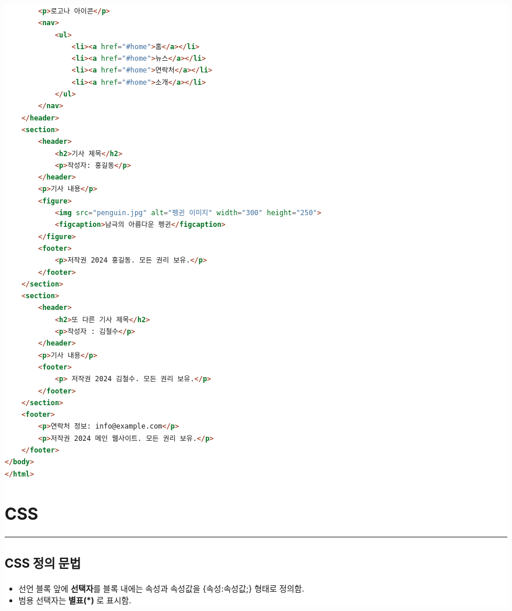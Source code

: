 ```html
        <p>로고나 아이콘</p>
        <nav>
            <ul>
                <li><a href="#home">홈</a></li>
                <li><a href="#home">뉴스</a></li>
                <li><a href="#home">연락처</a></li>
                <li><a href="#home">소개</a></li>
            </ul>
        </nav>
    </header>
    <section>
        <header>
            <h2>기사 제목</h2>
            <p>작성자: 홍길동</p>
        </header>
        <p>기사 내용</p>
        <figure>
            <img src="penguin.jpg" alt="펭귄 이미지" width="300" height="250">
            <figcaption>남극의 아름다운 펭귄</figcaption>
        </figure>
        <footer>
            <p>저작권 2024 홍길동. 모든 권리 보유.</p>
        </footer>
    </section>
    <section>
        <header>
            <h2>또 다른 기사 제목</h2>
            <p>작성자 : 김철수</p>
        </header>
        <p>기사 내용</p>
        <footer>
            <p> 저작권 2024 김철수. 모든 권리 보유.</p>
        </footer>
    </section>
    <footer>
        <p>연락처 정보: info@example.com</p>
        <p>저작권 2024 메인 웹사이트. 모든 권리 보유.</p>
    </footer>
</body>
</html>
```


# CSS
---

## CSS 정의 문법

* 선언 블록 앞에 **선택자**를 블록 내에는 속성과 속성값을 {속성:속성값;} 형태로 정의함.
* 범용 선택자는 **별표(*)** 로 표시함.
